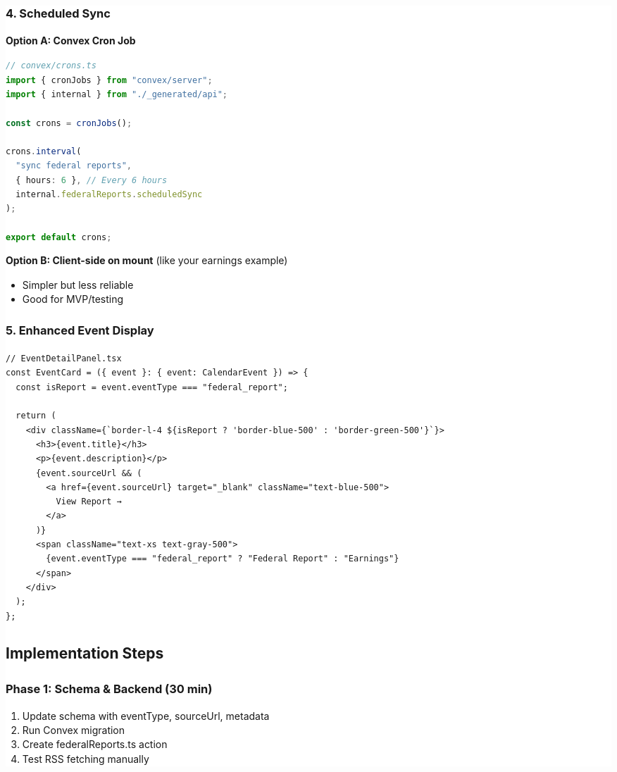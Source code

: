 ### 4. Scheduled Sync

**Option A: Convex Cron Job**
```typescript
// convex/crons.ts
import { cronJobs } from "convex/server";
import { internal } from "./_generated/api";

const crons = cronJobs();

crons.interval(
  "sync federal reports",
  { hours: 6 }, // Every 6 hours
  internal.federalReports.scheduledSync
);

export default crons;
```

**Option B: Client-side on mount** (like your earnings example)
- Simpler but less reliable
- Good for MVP/testing

### 5. Enhanced Event Display

```tsx
// EventDetailPanel.tsx
const EventCard = ({ event }: { event: CalendarEvent }) => {
  const isReport = event.eventType === "federal_report";
  
  return (
    <div className={`border-l-4 ${isReport ? 'border-blue-500' : 'border-green-500'}`}>
      <h3>{event.title}</h3>
      <p>{event.description}</p>
      {event.sourceUrl && (
        <a href={event.sourceUrl} target="_blank" className="text-blue-500">
          View Report →
        </a>
      )}
      <span className="text-xs text-gray-500">
        {event.eventType === "federal_report" ? "Federal Report" : "Earnings"}
      </span>
    </div>
  );
};
```

## Implementation Steps

### Phase 1: Schema & Backend (30 min)
1. Update schema with eventType, sourceUrl, metadata
2. Run Convex migration
3. Create federalReports.ts action
4. Test RSS fetching manually
